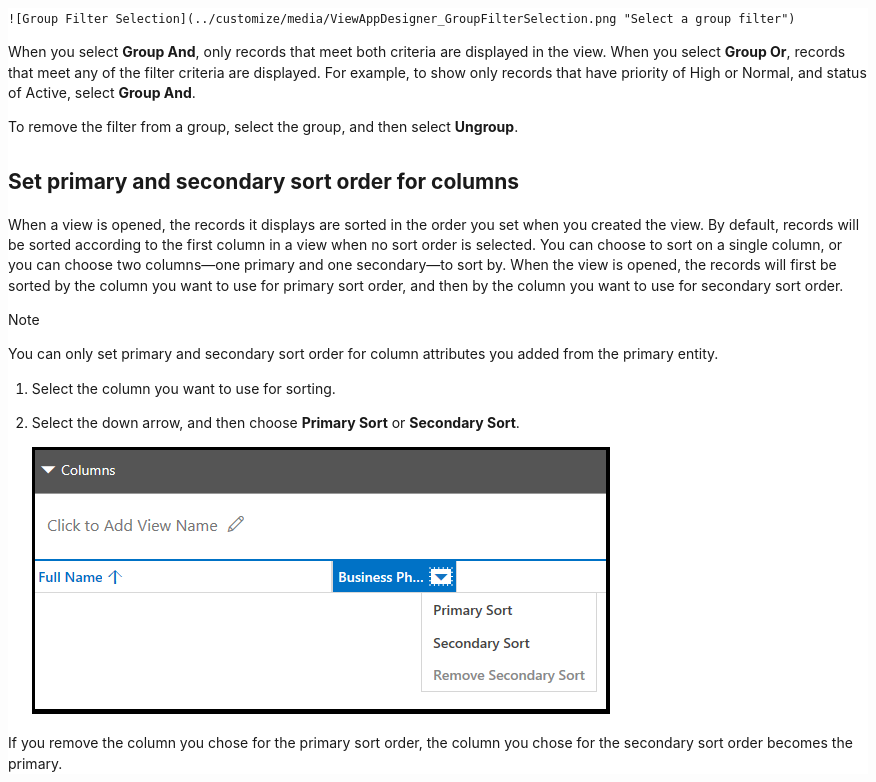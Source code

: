     ![Group Filter Selection](../customize/media/ViewAppDesigner_GroupFilterSelection.png "Select a group filter")
When you select **Group And**, only records that meet both criteria are displayed in the view. When you select **Group Or**, records that meet any of the filter criteria are displayed. For example, to show only records that have priority of High or Normal, and status of Active, select **Group And**.

To remove the filter from a group, select the group, and then select **Ungroup**. 

## Set primary and secondary sort order for columns
When a view is opened, the records it displays are sorted in the order you set when you created the view.   By default, records will be sorted according to the first column in a view when no sort order is selected. You can choose to sort on a single column, or you can choose two columns—one primary and one secondary—to sort by. When the view is opened, the records will first be sorted by the column you want to use for primary sort order, and then by the column you want to use for secondary sort order. 

> [!NOTE]
> You can only set primary and secondary sort order for column attributes you added  from the primary entity.

1. Select the column you want to use for sorting.
2. Select the down arrow, and then choose **Primary Sort** or **Secondary Sort**.
 
    ![Sort Record](../customize/media/ViewAppDesigner_SortRecords.png "Sort records based on primary and secondary sort orders") 

If you remove the column you chose for the primary sort order, the column you chose for the secondary sort order becomes the primary.
